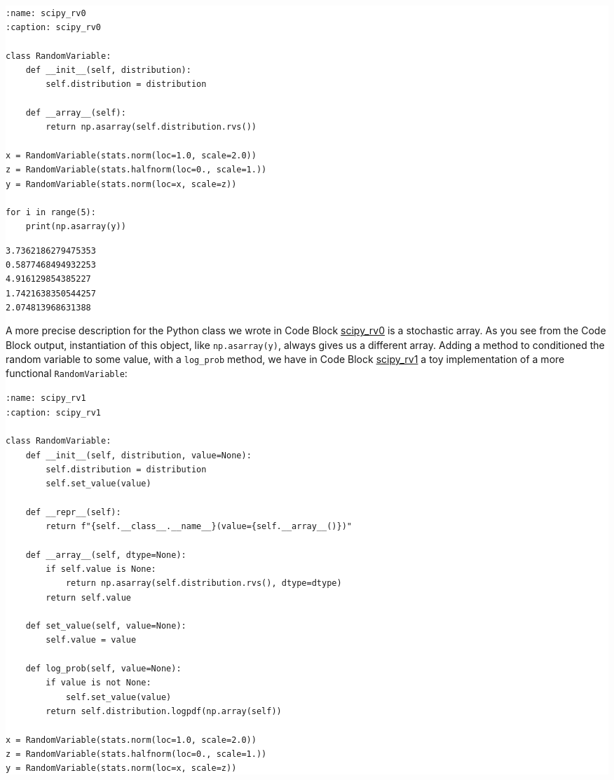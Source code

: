 ```{code-block} ipython3
:name: scipy_rv0
:caption: scipy_rv0

class RandomVariable:
    def __init__(self, distribution):
        self.distribution = distribution

    def __array__(self):
        return np.asarray(self.distribution.rvs())

x = RandomVariable(stats.norm(loc=1.0, scale=2.0))
z = RandomVariable(stats.halfnorm(loc=0., scale=1.))
y = RandomVariable(stats.norm(loc=x, scale=z))

for i in range(5):
    print(np.asarray(y))
```

```none
3.7362186279475353
0.5877468494932253
4.916129854385227
1.7421638350544257
2.074813968631388
```

A more precise description for the Python class we wrote in Code Block [scipy_rv0](scipy_rv0) is a stochastic array. As you see from the Code Block output, instantiation of this object, like `np.asarray(y)`, always gives us a different array. Adding a method to conditioned the random variable to some value, with a `log_prob` method, we have in Code Block [scipy_rv1](scipy_rv1) a toy implementation of a more functional `RandomVariable`: 

```{code-block} ipython3
:name: scipy_rv1
:caption: scipy_rv1

class RandomVariable:
    def __init__(self, distribution, value=None):
        self.distribution = distribution
        self.set_value(value)
    
    def __repr__(self):
        return f"{self.__class__.__name__}(value={self.__array__()})"

    def __array__(self, dtype=None):
        if self.value is None:
            return np.asarray(self.distribution.rvs(), dtype=dtype)
        return self.value

    def set_value(self, value=None):
        self.value = value
    
    def log_prob(self, value=None):
        if value is not None:
            self.set_value(value)
        return self.distribution.logpdf(np.array(self))

x = RandomVariable(stats.norm(loc=1.0, scale=2.0))
z = RandomVariable(stats.halfnorm(loc=0., scale=1.))
y = RandomVariable(stats.norm(loc=x, scale=z))
```
